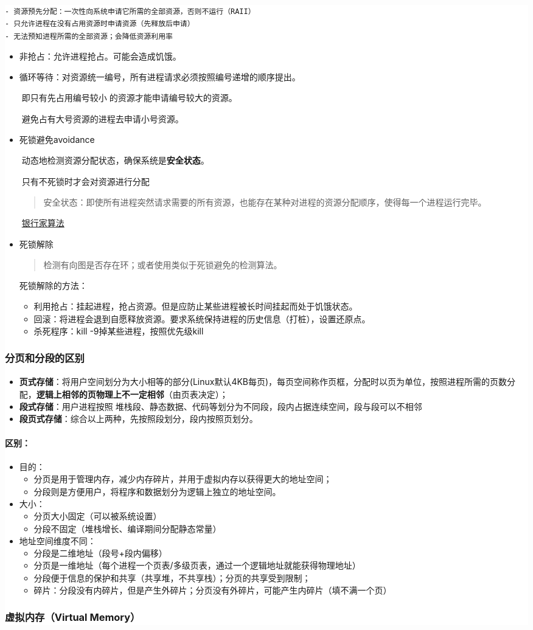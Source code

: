     - 资源预先分配：一次性向系统申请它所需的全部资源，否则不运行（RAII）
    - 只允许进程在没有占用资源时申请资源（先释放后申请）
    - 无法预知进程所需的全部资源；会降低资源利用率

  - 非抢占：允许进程抢占。可能会造成饥饿。

  - 循环等待：对资源统一编号，所有进程请求必须按照编号递增的顺序提出。

    ​					即只有先占用编号较小 的资源才能申请编号较大的资源。

    ​					避免占有大号资源的进程去申请小号资源。

- 死锁避免avoidance

  ​	动态地检测资源分配状态，确保系统是**安全状态**。

  ​	只有不死锁时才会对资源进行分配

  > 安全状态：即使所有进程突然请求需要的所有资源，也能存在某种对进程的资源分配顺序，使得每一个进程运行完毕。

  ​	[银行家算法](https://www.cnblogs.com/wkfvawl/p/11929508.html#:~:text=%E9%93%B6%E8%A1%8C%E5%AE%B6%E7%AE%97%E6%B3%95%E7%9A%84%E5%AE%9E%E8%B4%A8,%E8%B5%84%E6%BA%90%E7%9A%84%E8%BF%9B%E7%A8%8B%E5%B0%86%E9%98%BB%E5%A1%9E%E3%80%82)

- 死锁解除

  > 检测有向图是否存在环；或者使用类似于死锁避免的检测算法。

  死锁解除的方法：

  - 利用抢占：挂起进程，抢占资源。但是应防止某些进程被长时间挂起而处于饥饿状态。
  - 回滚：将进程会退到自愿释放资源。要求系统保持进程的历史信息（打桩），设置还原点。
  - 杀死程序：kill -9掉某些进程，按照优先级kill



### 分页和分段的区别

- **页式存储**：将用户空间划分为大小相等的部分(Linux默认4KB每页)，每页空间称作页框，分配时以页为单位，按照进程所需的页数分配，**逻辑上相邻的页物理上不一定相邻**（由页表决定）；
- **段式存储**：用户进程按照 堆栈段、静态数据、代码等划分为不同段，段内占据连续空间，段与段可以不相邻
- **段页式存储**：综合以上两种，先按照段划分，段内按照页划分。



#### 区别：

- 目的：
  - 分页是用于管理内存，减少内存碎片，并用于虚拟内存以获得更大的地址空间；
  - 分段则是方便用户，将程序和数据划分为逻辑上独立的地址空间。
- 大小：
  - 分页大小固定（可以被系统设置）
  - 分段不固定（堆栈增长、编译期间分配静态常量）
- 地址空间维度不同：
  - 分段是二维地址（段号+段内偏移）
  - 分页是一维地址（每个进程一个页表/多级页表，通过一个逻辑地址就能获得物理地址）
  - 分段便于信息的保护和共享（共享堆，不共享栈）；分页的共享受到限制；
  - 碎片：分段没有内碎片，但是产生外碎片；分页没有外碎片，可能产生内碎片（填不满一个页）



### 虚拟内存（Virtual Memory）


